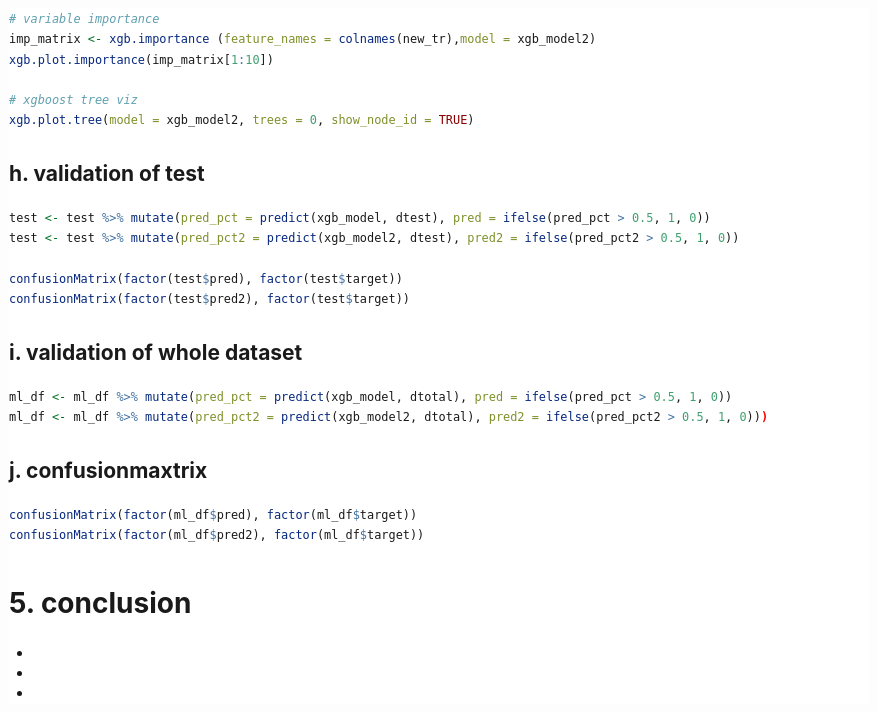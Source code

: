 
```r
# variable importance
imp_matrix <- xgb.importance (feature_names = colnames(new_tr),model = xgb_model2)
xgb.plot.importance(imp_matrix[1:10])

# xgboost tree viz
xgb.plot.tree(model = xgb_model2, trees = 0, show_node_id = TRUE)
```

## h. validation of test 


```r
test <- test %>% mutate(pred_pct = predict(xgb_model, dtest), pred = ifelse(pred_pct > 0.5, 1, 0))
test <- test %>% mutate(pred_pct2 = predict(xgb_model2, dtest), pred2 = ifelse(pred_pct2 > 0.5, 1, 0))

confusionMatrix(factor(test$pred), factor(test$target))
confusionMatrix(factor(test$pred2), factor(test$target))
```

## i. validation of whole dataset


```r
ml_df <- ml_df %>% mutate(pred_pct = predict(xgb_model, dtotal), pred = ifelse(pred_pct > 0.5, 1, 0))
ml_df <- ml_df %>% mutate(pred_pct2 = predict(xgb_model2, dtotal), pred2 = ifelse(pred_pct2 > 0.5, 1, 0)))
```

## j. confusionmaxtrix


```r
confusionMatrix(factor(ml_df$pred), factor(ml_df$target)) 
confusionMatrix(factor(ml_df$pred2), factor(ml_df$target))
```

# 5. conclusion

- 
- 
-
